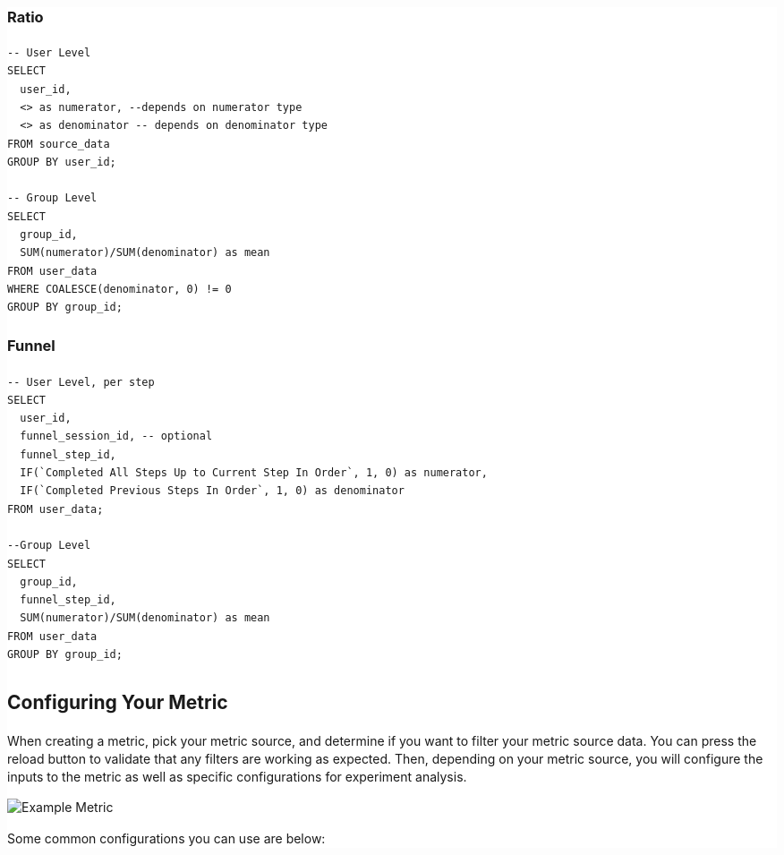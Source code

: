 ### Ratio

```
-- User Level
SELECT
  user_id,
  <> as numerator, --depends on numerator type
  <> as denominator -- depends on denominator type
FROM source_data
GROUP BY user_id;

-- Group Level
SELECT
  group_id,
  SUM(numerator)/SUM(denominator) as mean
FROM user_data
WHERE COALESCE(denominator, 0) != 0
GROUP BY group_id;
```

### Funnel

```
-- User Level, per step
SELECT
  user_id,
  funnel_session_id, -- optional
  funnel_step_id,
  IF(`Completed All Steps Up to Current Step In Order`, 1, 0) as numerator,
  IF(`Completed Previous Steps In Order`, 1, 0) as denominator
FROM user_data;

--Group Level
SELECT
  group_id,
  funnel_step_id,
  SUM(numerator)/SUM(denominator) as mean
FROM user_data
GROUP BY group_id;
```

## Configuring Your Metric

When creating a metric, pick your metric source, and determine if you want to filter your metric source data. You can press the reload button to validate that any filters are working as expected. Then, depending on your metric source, you will configure the inputs to the metric as well as specific configurations for experiment analysis.

![Example Metric](https://user-images.githubusercontent.com/102695539/264088978-0aa89c83-e6ee-43d6-9d69-2dafeba6f94d.png)

Some common configurations you can use are below:
